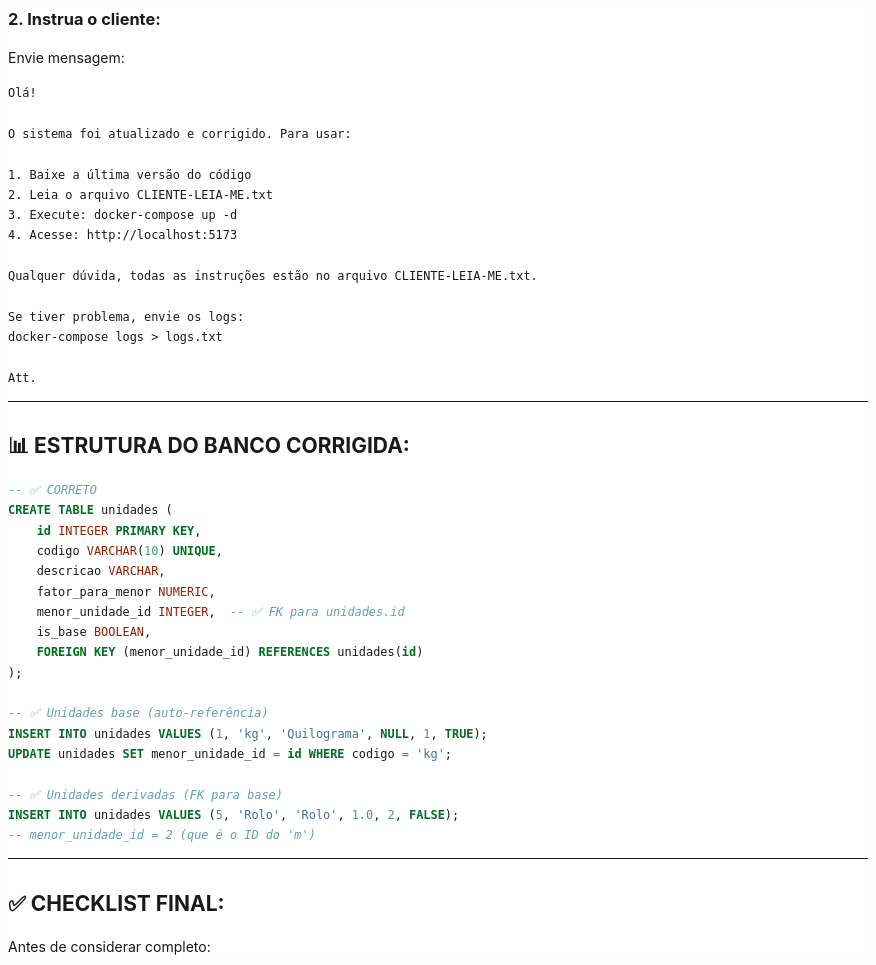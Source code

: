### **2. Instrua o cliente:**
Envie mensagem:

```
Olá!

O sistema foi atualizado e corrigido. Para usar:

1. Baixe a última versão do código
2. Leia o arquivo CLIENTE-LEIA-ME.txt
3. Execute: docker-compose up -d
4. Acesse: http://localhost:5173

Qualquer dúvida, todas as instruções estão no arquivo CLIENTE-LEIA-ME.txt.

Se tiver problema, envie os logs:
docker-compose logs > logs.txt

Att.
```

---

## 📊 **ESTRUTURA DO BANCO CORRIGIDA:**

```sql
-- ✅ CORRETO
CREATE TABLE unidades (
    id INTEGER PRIMARY KEY,
    codigo VARCHAR(10) UNIQUE,
    descricao VARCHAR,
    fator_para_menor NUMERIC,
    menor_unidade_id INTEGER,  -- ✅ FK para unidades.id
    is_base BOOLEAN,
    FOREIGN KEY (menor_unidade_id) REFERENCES unidades(id)
);

-- ✅ Unidades base (auto-referência)
INSERT INTO unidades VALUES (1, 'kg', 'Quilograma', NULL, 1, TRUE);
UPDATE unidades SET menor_unidade_id = id WHERE codigo = 'kg';

-- ✅ Unidades derivadas (FK para base)
INSERT INTO unidades VALUES (5, 'Rolo', 'Rolo', 1.0, 2, FALSE);
-- menor_unidade_id = 2 (que é o ID do 'm')
```

---

## ✅ **CHECKLIST FINAL:**

Antes de considerar completo:
